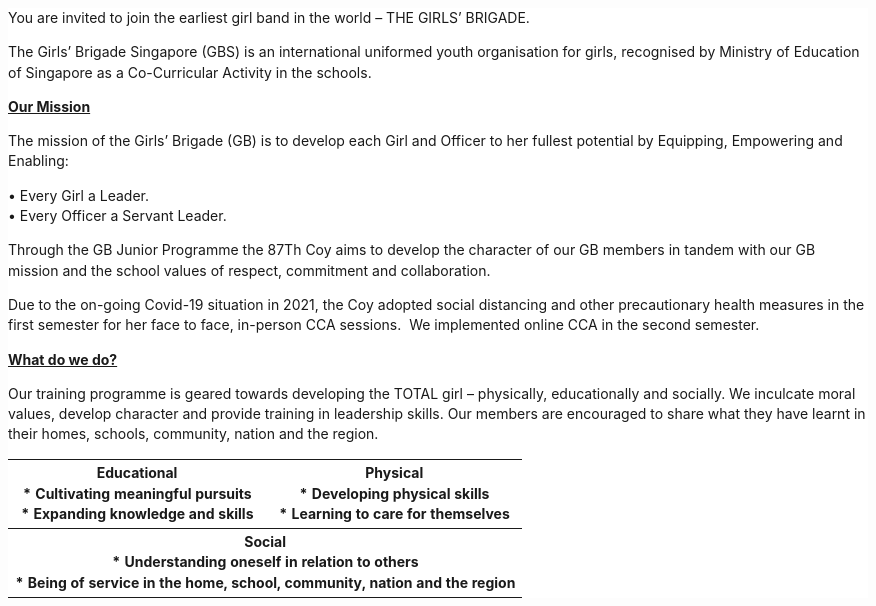 
You are invited to join the earliest girl band in the world – THE GIRLS’ BRIGADE.

  

The Girls’ Brigade Singapore (GBS) is an international uniformed youth organisation for girls, recognised by Ministry of Education of Singapore as a Co-Curricular Activity in the schools.

  

**<u>Our Mission</u>**

  

The mission of the Girls’ Brigade (GB) is to develop each Girl and Officer to her fullest potential by Equipping, Empowering and Enabling:  

  

   • Every Girl a Leader.  
   • Every Officer a Servant Leader.



Through the GB Junior Programme the 87Th Coy aims to develop the character of our GB members in tandem with our GB mission and the school values of respect, commitment and collaboration.  
  
Due to the on-going Covid-19 situation in 2021, the Coy adopted social distancing and other precautionary health measures in the first semester for her face to face, in-person CCA sessions.&nbsp; We implemented online CCA in the second semester.  



**<u>What do we do?</u>**

  

Our training programme is geared towards developing the TOTAL girl – physically, educationally and socially. We inculcate moral values, develop character and provide training in leadership skills. Our members are encouraged to share what they have learnt in their homes, schools, community, nation and the region.

<table>
<thead>
  <tr>
    <th>Educational<br>* Cultivating meaningful pursuits<br>* Expanding knowledge and skills</th>
    <th>Physical<br>* Developing physical skills<br>* Learning to care for themselves</th>
  </tr>
</thead>
<tbody>
  <tr>
    <th colspan="2">Social<br>* Understanding oneself in relation to others<br>* Being of service in the home, school, community, nation and the region</th>
  </tr>
</tbody>
</table>

